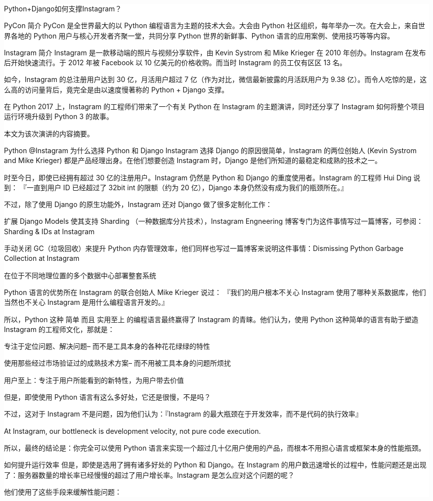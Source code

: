 Python+Django如何支撑Instagram？

PyCon 简介
PyCon 是全世界最大的以 Python 编程语言为主题的技术大会。大会由 Python 社区组织，每年举办一次。在大会上，来自世界各地的 Python 用户与核心开发者齐聚一堂，共同分享 Python 世界的新鲜事、Python 语言的应用案例、使用技巧等等内容。

Instagram 简介
Instagram 是一款移动端的照片与视频分享软件，由 Kevin Systrom 和 Mike Krieger 在 2010 年创办。Instagram 在发布后开始快速流行。于 2012 年被 Facebook 以 10 亿美元的价格收购。而当时 Instagram 的员工仅有区区 13 名。

如今，Instagram 的总注册用户达到 30 亿，月活用户超过 7 亿（作为对比，微信最新披露的月活跃用户为 9.38 亿）。而令人吃惊的是，这么高的访问量背后，竟完全是由以速度慢著称的 Python + Django 支撑。

在 Python 2017 上，Instagram 的工程师们带来了一个有关 Python 在 Instagram 的主题演讲，同时还分享了 Instagram 如何将整个项目运行环境升级到 Python 3 的故事。

本文为该次演讲的内容摘要。



Python @Instagram
为什么选择 Python 和 Django
Instagram 选择 Django 的原因很简单，Instagram 的两位创始人 (Kevin Systrom and Mike Krieger) 都是产品经理出身。在他们想要创造 Instagram 时，Django 是他们所知道的最稳定和成熟的技术之一。

时至今日，即使已经拥有超过 30 亿的注册用户。Instagram 仍然是 Python 和 Django 的重度使用者。Instagram 的工程师 Hui Ding 说到： 『一直到用户 ID 已经超过了 32bit int 的限额（约为 20 亿），Django 本身仍然没有成为我们的瓶颈所在。』

不过，除了使用 Django 的原生功能外，Instagram 还对 Django 做了很多定制化工作：

扩展 Django Models 使其支持 Sharding （一种数据库分片技术），Instagram Engneering 博客专门为这件事情写过一篇博客，可参阅：Sharding & IDs at Instagram

手动关闭 GC（垃圾回收）来提升 Python 内存管理效率，他们同样也写过一篇博客来说明这件事情：Dismissing Python Garbage Collection at Instagram

在位于不同地理位置的多个数据中心部署整套系统

Python 语言的优势所在
Instagram 的联合创始人 Mike Krieger 说过： 『我们的用户根本不关心 Instagram 使用了哪种关系数据库，他们当然也不关心 Instagram 是用什么编程语言开发的。』

所以，Python 这种 简单 而且 实用至上 的编程语言最终赢得了 Instagram 的青睐。他们认为，使用 Python 这种简单的语言有助于塑造 Instagram 的工程师文化，那就是：

专注于定位问题、解决问题– 而不是工具本身的各种花花绿绿的特性

使用那些经过市场验证过的成熟技术方案– 而不用被工具本身的问题所烦扰

用户至上：专注于用户所能看到的新特性，为用户带去价值

但是，即使使用 Python 语言有这么多好处，它还是很慢，不是吗？

不过，这对于 Instagram 不是问题，因为他们认为：『Instagram 的最大瓶颈在于开发效率，而不是代码的执行效率』

At Instagram, our bottleneck is development velocity, not pure code execution.

所以，最终的结论是：你完全可以使用 Python 语言来实现一个超过几十亿用户使用的产品，而根本不用担心语言或框架本身的性能瓶颈。

如何提升运行效率
但是，即使是选用了拥有诸多好处的 Python 和 Django。在 Instagram 的用户数迅速增长的过程中，性能问题还是出现了：服务器数量的增长率已经慢慢的超过了用户增长率。Instagram 是怎么应对这个问题的呢？

他们使用了这些手段来缓解性能问题：
